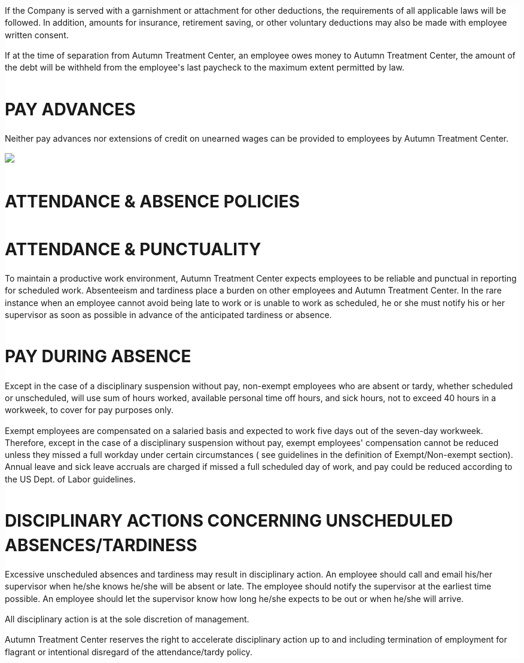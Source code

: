 If the Company is served with a garnishment or attachment for other deductions, the requirements of all applicable laws will be followed. In addition, amounts for insurance, retirement saving, or other voluntary deductions may also be made with employee written consent.

If at the time of separation from Autumn Treatment Center, an employee owes money to Autumn Treatment Center, the amount of the debt will be withheld from the employee's last paycheck to the maximum extent permitted by law.

# PAY ADVANCES

Neither pay advances nor extensions of credit on unearned wages can be provided to employees by Autumn Treatment Center.

![](_page_40_Picture_0.jpeg)

# ATTENDANCE & ABSENCE POLICIES

# ATTENDANCE & PUNCTUALITY

To maintain a productive work environment, Autumn Treatment Center expects employees to be reliable and punctual in reporting for scheduled work. Absenteeism and tardiness place a burden on other employees and Autumn Treatment Center. In the rare instance when an employee cannot avoid being late to work or is unable to work as scheduled, he or she must notify his or her supervisor as soon as possible in advance of the anticipated tardiness or absence.

# PAY DURING ABSENCE

Except in the case of a disciplinary suspension without pay, non-exempt employees who are absent or tardy, whether scheduled or unscheduled, will use sum of hours worked, available personal time off hours, and sick hours, not to exceed 40 hours in a workweek, to cover for pay purposes only.

Exempt employees are compensated on a salaried basis and expected to work five days out of the seven-day workweek. Therefore, except in the case of a disciplinary suspension without pay, exempt employees' compensation cannot be reduced unless they missed a full workday under certain circumstances ( see guidelines in the definition of Exempt/Non-exempt section). Annual leave and sick leave accruals are charged if missed a full scheduled day of work, and pay could be reduced according to the US Dept. of Labor guidelines.

# DISCIPLINARY ACTIONS CONCERNING UNSCHEDULED ABSENCES/TARDINESS

Excessive unscheduled absences and tardiness may result in disciplinary action. An employee should call and email his/her supervisor when he/she knows he/she will be absent or late. The employee should notify the supervisor at the earliest time possible. An employee should let the supervisor know how long he/she expects to be out or when he/she will arrive.

All disciplinary action is at the sole discretion of management.

Autumn Treatment Center reserves the right to accelerate disciplinary action up to and including termination of employment for flagrant or intentional disregard of the attendance/tardy policy.
